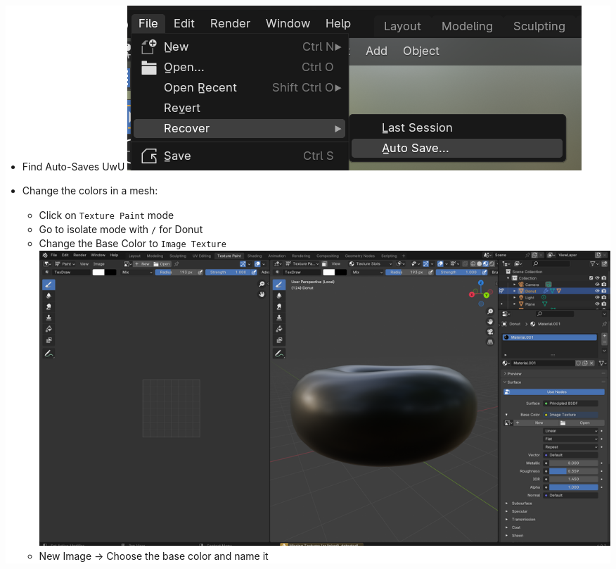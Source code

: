 
- Find Auto-Saves UwU
  ![Alt text](image-27.png)

- Change the colors in a mesh:
  - Click on `Texture Paint` mode
  - Go to isolate mode with `/` for Donut
  - Change the Base Color to `Image Texture`
  ![Alt text](image-33.png) 
  - New Image -> Choose the base color and name it